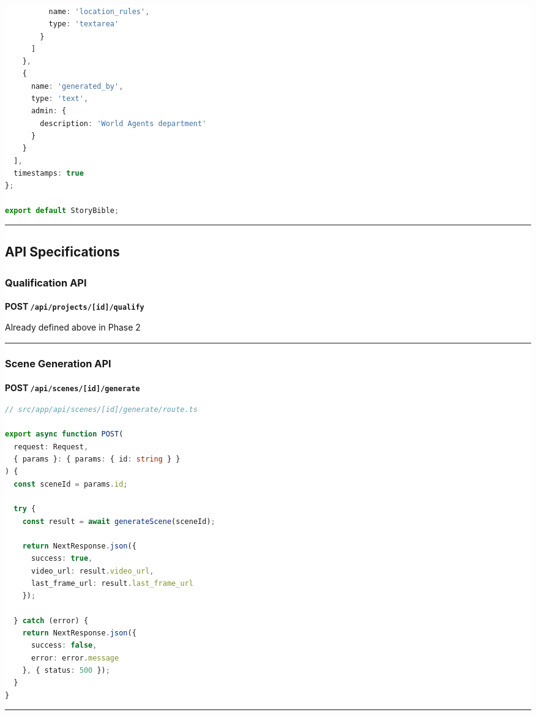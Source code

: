 ```typescript
          name: 'location_rules',
          type: 'textarea'
        }
      ]
    },
    {
      name: 'generated_by',
      type: 'text',
      admin: {
        description: 'World Agents department'
      }
    }
  ],
  timestamps: true
};

export default StoryBible;
```

---

## API Specifications

### Qualification API

**POST `/api/projects/[id]/qualify`**

Already defined above in Phase 2

---

### Scene Generation API

**POST `/api/scenes/[id]/generate`**

```typescript
// src/app/api/scenes/[id]/generate/route.ts

export async function POST(
  request: Request,
  { params }: { params: { id: string } }
) {
  const sceneId = params.id;

  try {
    const result = await generateScene(sceneId);

    return NextResponse.json({
      success: true,
      video_url: result.video_url,
      last_frame_url: result.last_frame_url
    });

  } catch (error) {
    return NextResponse.json({
      success: false,
      error: error.message
    }, { status: 500 });
  }
}
```

---